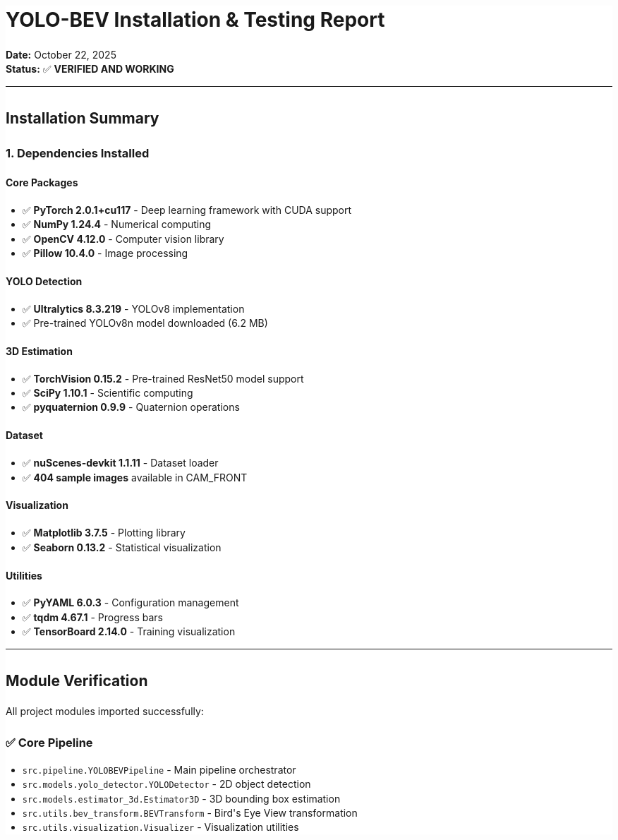 # YOLO-BEV Installation & Testing Report

**Date:** October 22, 2025  
**Status:** ✅ **VERIFIED AND WORKING**

---

## Installation Summary

### 1. Dependencies Installed

#### Core Packages
- ✅ **PyTorch 2.0.1+cu117** - Deep learning framework with CUDA support
- ✅ **NumPy 1.24.4** - Numerical computing
- ✅ **OpenCV 4.12.0** - Computer vision library
- ✅ **Pillow 10.4.0** - Image processing

#### YOLO Detection
- ✅ **Ultralytics 8.3.219** - YOLOv8 implementation
- ✅ Pre-trained YOLOv8n model downloaded (6.2 MB)

#### 3D Estimation
- ✅ **TorchVision 0.15.2** - Pre-trained ResNet50 model support
- ✅ **SciPy 1.10.1** - Scientific computing
- ✅ **pyquaternion 0.9.9** - Quaternion operations

#### Dataset
- ✅ **nuScenes-devkit 1.1.11** - Dataset loader
- ✅ **404 sample images** available in CAM_FRONT

#### Visualization
- ✅ **Matplotlib 3.7.5** - Plotting library
- ✅ **Seaborn 0.13.2** - Statistical visualization

#### Utilities
- ✅ **PyYAML 6.0.3** - Configuration management
- ✅ **tqdm 4.67.1** - Progress bars
- ✅ **TensorBoard 2.14.0** - Training visualization

---

## Module Verification

All project modules imported successfully:

### ✅ Core Pipeline
- `src.pipeline.YOLOBEVPipeline` - Main pipeline orchestrator
- `src.models.yolo_detector.YOLODetector` - 2D object detection
- `src.models.estimator_3d.Estimator3D` - 3D bounding box estimation
- `src.utils.bev_transform.BEVTransform` - Bird's Eye View transformation
- `src.utils.visualization.Visualizer` - Visualization utilities
